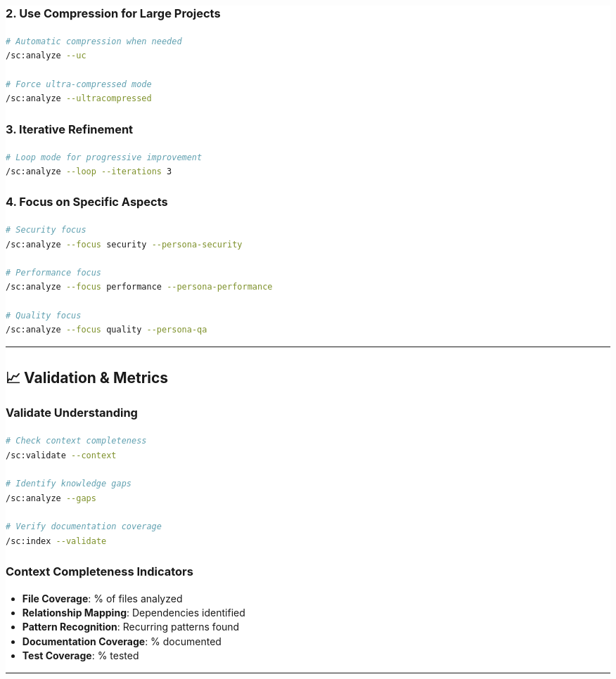 ### 2. Use Compression for Large Projects

```bash
# Automatic compression when needed
/sc:analyze --uc

# Force ultra-compressed mode
/sc:analyze --ultracompressed
```

### 3. Iterative Refinement

```bash
# Loop mode for progressive improvement
/sc:analyze --loop --iterations 3
```

### 4. Focus on Specific Aspects

```bash
# Security focus
/sc:analyze --focus security --persona-security

# Performance focus
/sc:analyze --focus performance --persona-performance

# Quality focus
/sc:analyze --focus quality --persona-qa
```

---

## 📈 Validation & Metrics

### Validate Understanding

```bash
# Check context completeness
/sc:validate --context

# Identify knowledge gaps
/sc:analyze --gaps

# Verify documentation coverage
/sc:index --validate
```

### Context Completeness Indicators

- **File Coverage**: % of files analyzed
- **Relationship Mapping**: Dependencies identified
- **Pattern Recognition**: Recurring patterns found
- **Documentation Coverage**: % documented
- **Test Coverage**: % tested

---